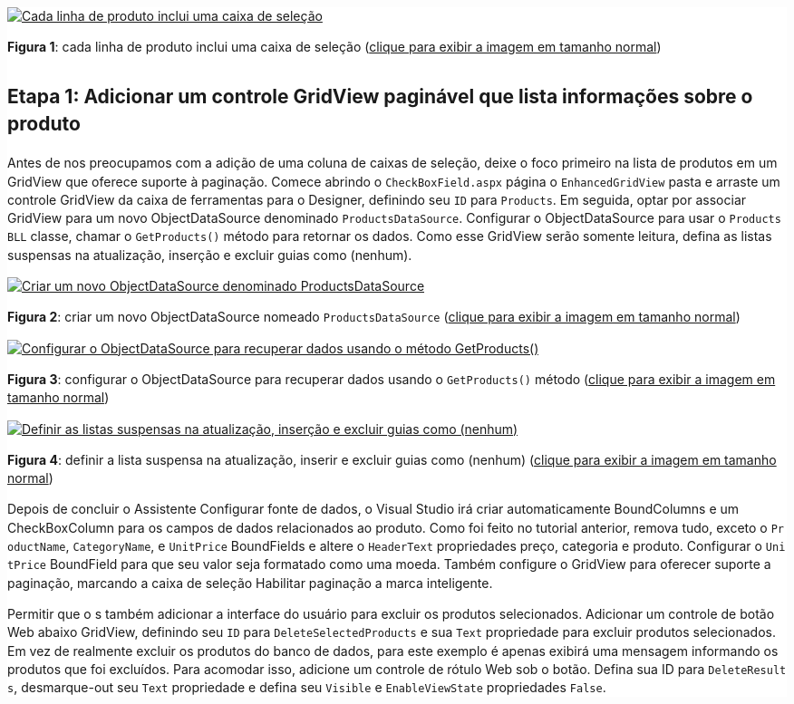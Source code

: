 
[![Cada linha de produto inclui uma caixa de seleção](adding-a-gridview-column-of-checkboxes-vb/_static/image1.gif)](adding-a-gridview-column-of-checkboxes-vb/_static/image1.png)

**Figura 1**: cada linha de produto inclui uma caixa de seleção ([clique para exibir a imagem em tamanho normal](adding-a-gridview-column-of-checkboxes-vb/_static/image2.png))


## <a name="step-1-adding-a-paged-gridview-that-lists-product-information"></a>Etapa 1: Adicionar um controle GridView paginável que lista informações sobre o produto

Antes de nos preocupamos com a adição de uma coluna de caixas de seleção, deixe o foco primeiro na lista de produtos em um GridView que oferece suporte à paginação. Comece abrindo o `CheckBoxField.aspx` página o `EnhancedGridView` pasta e arraste um controle GridView da caixa de ferramentas para o Designer, definindo seu `ID` para `Products`. Em seguida, optar por associar GridView para um novo ObjectDataSource denominado `ProductsDataSource`. Configurar o ObjectDataSource para usar o `ProductsBLL` classe, chamar o `GetProducts()` método para retornar os dados. Como esse GridView serão somente leitura, defina as listas suspensas na atualização, inserção e excluir guias como (nenhum).


[![Criar um novo ObjectDataSource denominado ProductsDataSource](adding-a-gridview-column-of-checkboxes-vb/_static/image2.gif)](adding-a-gridview-column-of-checkboxes-vb/_static/image3.png)

**Figura 2**: criar um novo ObjectDataSource nomeado `ProductsDataSource` ([clique para exibir a imagem em tamanho normal](adding-a-gridview-column-of-checkboxes-vb/_static/image4.png))


[![Configurar o ObjectDataSource para recuperar dados usando o método GetProducts()](adding-a-gridview-column-of-checkboxes-vb/_static/image3.gif)](adding-a-gridview-column-of-checkboxes-vb/_static/image5.png)

**Figura 3**: configurar o ObjectDataSource para recuperar dados usando o `GetProducts()` método ([clique para exibir a imagem em tamanho normal](adding-a-gridview-column-of-checkboxes-vb/_static/image6.png))


[![Definir as listas suspensas na atualização, inserção e excluir guias como (nenhum)](adding-a-gridview-column-of-checkboxes-vb/_static/image4.gif)](adding-a-gridview-column-of-checkboxes-vb/_static/image7.png)

**Figura 4**: definir a lista suspensa na atualização, inserir e excluir guias como (nenhum) ([clique para exibir a imagem em tamanho normal](adding-a-gridview-column-of-checkboxes-vb/_static/image8.png))


Depois de concluir o Assistente Configurar fonte de dados, o Visual Studio irá criar automaticamente BoundColumns e um CheckBoxColumn para os campos de dados relacionados ao produto. Como foi feito no tutorial anterior, remova tudo, exceto o `ProductName`, `CategoryName`, e `UnitPrice` BoundFields e altere o `HeaderText` propriedades preço, categoria e produto. Configurar o `UnitPrice` BoundField para que seu valor seja formatado como uma moeda. Também configure o GridView para oferecer suporte a paginação, marcando a caixa de seleção Habilitar paginação a marca inteligente.

Permitir que o s também adicionar a interface do usuário para excluir os produtos selecionados. Adicionar um controle de botão Web abaixo GridView, definindo seu `ID` para `DeleteSelectedProducts` e sua `Text` propriedade para excluir produtos selecionados. Em vez de realmente excluir os produtos do banco de dados, para este exemplo é apenas exibirá uma mensagem informando os produtos que foi excluídos. Para acomodar isso, adicione um controle de rótulo Web sob o botão. Defina sua ID para `DeleteResults`, desmarque-out seu `Text` propriedade e defina seu `Visible` e `EnableViewState` propriedades `False`.
